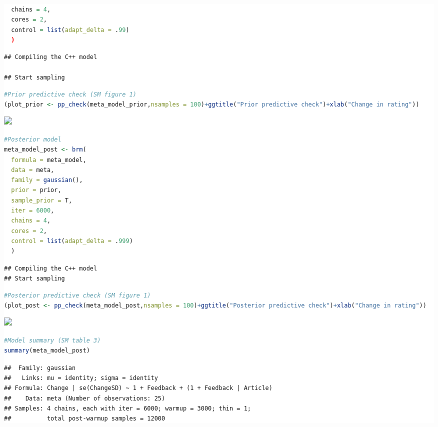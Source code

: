 ``` r
  chains = 4,
  cores = 2,
  control = list(adapt_delta = .99)
  )
```

    ## Compiling the C++ model

    ## Start sampling

``` r
#Prior predictive check (SM figure 1)
(plot_prior <- pp_check(meta_model_prior,nsamples = 100)+ggtitle("Prior predictive check")+xlab("Change in rating"))
```

![](Total-script-FINISHED-2_files/figure-markdown_github/-%20modelling%20(meta-analysis)%201-1.png)

``` r
#Posterior model
meta_model_post <- brm(
  formula = meta_model,
  data = meta,
  family = gaussian(),
  prior = prior,
  sample_prior = T,
  iter = 6000,
  chains = 4,
  cores = 2,
  control = list(adapt_delta = .999)
  )
```

    ## Compiling the C++ model
    ## Start sampling

``` r
#Posterior predictive check (SM figure 1)
(plot_post <- pp_check(meta_model_post,nsamples = 100)+ggtitle("Posterior predictive check")+xlab("Change in rating"))
```

![](Total-script-FINISHED-2_files/figure-markdown_github/-%20modelling%20(meta-analysis)%201-2.png)

``` r
#Model summary (SM table 3)
summary(meta_model_post)
```

    ##  Family: gaussian 
    ##   Links: mu = identity; sigma = identity 
    ## Formula: Change | se(ChangeSD) ~ 1 + Feedback + (1 + Feedback | Article) 
    ##    Data: meta (Number of observations: 25) 
    ## Samples: 4 chains, each with iter = 6000; warmup = 3000; thin = 1;
    ##          total post-warmup samples = 12000